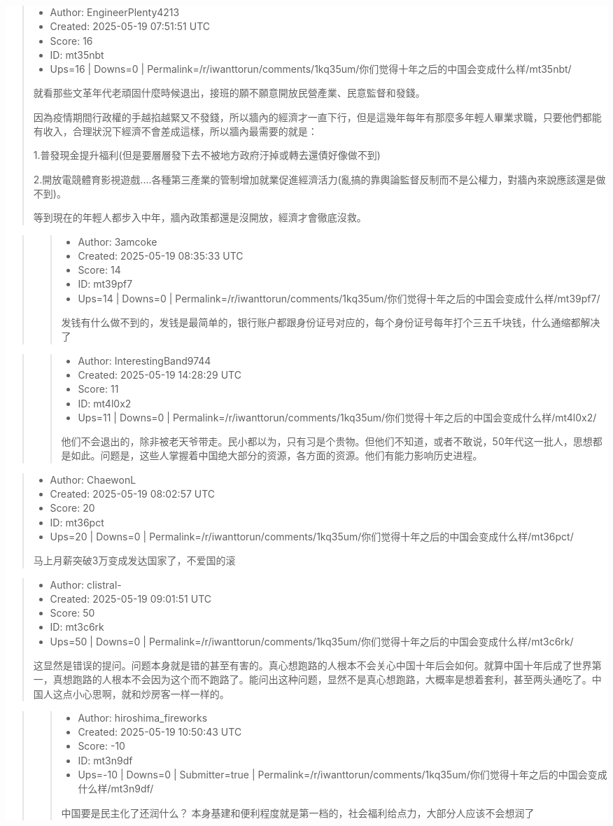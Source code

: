 > - Author: EngineerPlenty4213
> - Created: 2025-05-19 07:51:51 UTC
> - Score: 16
> - ID: mt35nbt
> - Ups=16 | Downs=0 | Permalink=/r/iwanttorun/comments/1kq35um/你们觉得十年之后的中国会变成什么样/mt35nbt/
>
> 就看那些文革年代老頑固什麼時候退出，接班的願不願意開放民營產業、民意監督和發錢。
> 
> 因為疫情期間行政權的手越掐越緊又不發錢，所以牆內的經濟才一直下行，但是這幾年每年有那麼多年輕人畢業求職，只要他們都能有收入，合理狀況下經濟不會差成這樣，所以牆內最需要的就是：
> 
> 1.普發現金提升福利(但是要層層發下去不被地方政府汙掉或轉去還債好像做不到)
> 
> 2.開放電競體育影視遊戲....各種第三產業的管制增加就業促進經濟活力(亂搞的靠輿論監督反制而不是公權力，對牆內來說應該還是做不到)。
> 
> 等到現在的年輕人都步入中年，牆內政策都還是沒開放，經濟才會徹底沒救。

>> - Author: 3amcoke
>> - Created: 2025-05-19 08:35:33 UTC
>> - Score: 14
>> - ID: mt39pf7
>> - Ups=14 | Downs=0 | Permalink=/r/iwanttorun/comments/1kq35um/你们觉得十年之后的中国会变成什么样/mt39pf7/
>>
>> 发钱有什么做不到的，发钱是最简单的，银行账户都跟身份证号对应的，每个身份证号每年打个三五千块钱，什么通缩都解决了

>> - Author: InterestingBand9744
>> - Created: 2025-05-19 14:28:29 UTC
>> - Score: 11
>> - ID: mt4l0x2
>> - Ups=11 | Downs=0 | Permalink=/r/iwanttorun/comments/1kq35um/你们觉得十年之后的中国会变成什么样/mt4l0x2/
>>
>> 他们不会退出的，除非被老天爷带走。民小都以为，只有习是个贵物。但他们不知道，或者不敢说，50年代这一批人，思想都是如此。问题是，这些人掌握着中国绝大部分的资源，各方面的资源。他们有能力影响历史进程。

> - Author: ChaewonL
> - Created: 2025-05-19 08:02:57 UTC
> - Score: 20
> - ID: mt36pct
> - Ups=20 | Downs=0 | Permalink=/r/iwanttorun/comments/1kq35um/你们觉得十年之后的中国会变成什么样/mt36pct/
>
> 马上月薪突破3万变成发达国家了，不爱国的滚

> - Author: clistral-
> - Created: 2025-05-19 09:01:51 UTC
> - Score: 50
> - ID: mt3c6rk
> - Ups=50 | Downs=0 | Permalink=/r/iwanttorun/comments/1kq35um/你们觉得十年之后的中国会变成什么样/mt3c6rk/
>
> 这显然是错误的提问。问题本身就是错的甚至有害的。真心想跑路的人根本不会关心中国十年后会如何。就算中国十年后成了世界第一，真想跑路的人根本不会因为这个而不跑路了。能问出这种问题，显然不是真心想跑路，大概率是想着套利，甚至两头通吃了。中国人这点小心思啊，就和炒房客一样一样的。

>> - Author: hiroshima_fireworks
>> - Created: 2025-05-19 10:50:43 UTC
>> - Score: -10
>> - ID: mt3n9df
>> - Ups=-10 | Downs=0 | Submitter=true | Permalink=/r/iwanttorun/comments/1kq35um/你们觉得十年之后的中国会变成什么样/mt3n9df/
>>
>> 中国要是民主化了还润什么？ 本身基建和便利程度就是第一档的，社会福利给点力，大部分人应该不会想润了
